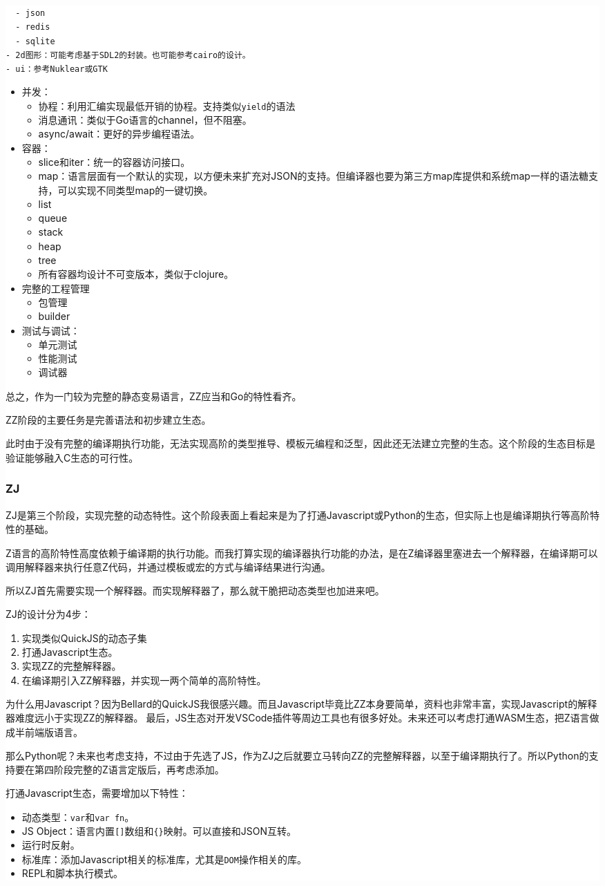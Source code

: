       - json
      - redis
      - sqlite
    - 2d图形：可能考虑基于SDL2的封装。也可能参考cairo的设计。
    - ui：参考Nuklear或GTK
- 并发：
    - 协程：利用汇编实现最低开销的协程。支持类似`yield`的语法
    - 消息通讯：类似于Go语言的channel，但不阻塞。
    - async/await：更好的异步编程语法。
- 容器：
    - slice和iter：统一的容器访问接口。
    - map：语言层面有一个默认的实现，以方便未来扩充对JSON的支持。但编译器也要为第三方map库提供和系统map一样的语法糖支持，可以实现不同类型map的一键切换。
    - list
    - queue
    - stack
    - heap
    - tree
    - 所有容器均设计不可变版本，类似于clojure。
- 完整的工程管理
    - 包管理
    - builder
- 测试与调试：
    - 单元测试
    - 性能测试
    - 调试器

总之，作为一门较为完整的静态变易语言，ZZ应当和Go的特性看齐。

ZZ阶段的主要任务是完善语法和初步建立生态。

此时由于没有完整的编译期执行功能，无法实现高阶的类型推导、模板元编程和泛型，因此还无法建立完整的生态。这个阶段的生态目标是验证能够融入C生态的可行性。

### ZJ

ZJ是第三个阶段，实现完整的动态特性。这个阶段表面上看起来是为了打通Javascript或Python的生态，但实际上也是编译期执行等高阶特性的基础。

Z语言的高阶特性高度依赖于编译期的执行功能。而我打算实现的编译器执行功能的办法，是在Z编译器里塞进去一个解释器，在编译期可以调用解释器来执行任意Z代码，并通过模板或宏的方式与编译结果进行沟通。

所以ZJ首先需要实现一个解释器。而实现解释器了，那么就干脆把动态类型也加进来吧。

ZJ的设计分为4步：

1. 实现类似QuickJS的动态子集
2. 打通Javascript生态。
3. 实现ZZ的完整解释器。
4. 在编译期引入ZZ解释器，并实现一两个简单的高阶特性。

为什么用Javascript？因为Bellard的QuickJS我很感兴趣。而且Javascript毕竟比ZZ本身要简单，资料也非常丰富，实现Javascript的解释器难度远小于实现ZZ的解释器。
最后，JS生态对开发VSCode插件等周边工具也有很多好处。未来还可以考虑打通WASM生态，把Z语言做成半前端版语言。

那么Python呢？未来也考虑支持，不过由于先选了JS，作为ZJ之后就要立马转向ZZ的完整解释器，以至于编译期执行了。所以Python的支持要在第四阶段完整的Z语言定版后，再考虑添加。

打通Javascript生态，需要增加以下特性：

- 动态类型：`var`和`var fn`。
- JS Object：语言内置`[]`数组和`{}`映射。可以直接和JSON互转。
- 运行时反射。
- 标准库：添加Javascript相关的标准库，尤其是`DOM`操作相关的库。
- REPL和脚本执行模式。

